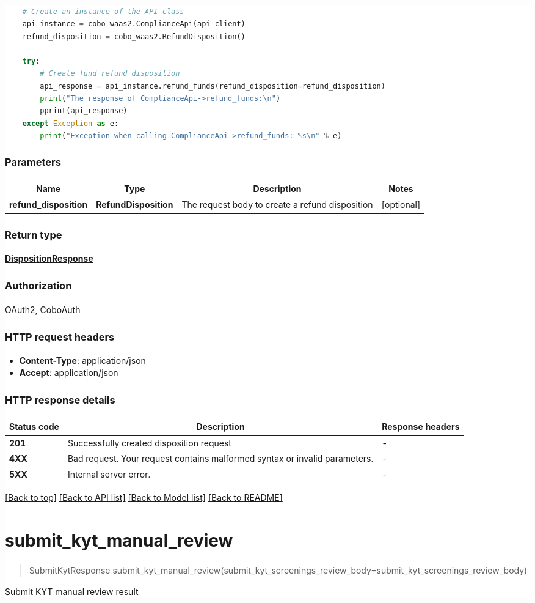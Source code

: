 ```python
    # Create an instance of the API class
    api_instance = cobo_waas2.ComplianceApi(api_client)
    refund_disposition = cobo_waas2.RefundDisposition()

    try:
        # Create fund refund disposition
        api_response = api_instance.refund_funds(refund_disposition=refund_disposition)
        print("The response of ComplianceApi->refund_funds:\n")
        pprint(api_response)
    except Exception as e:
        print("Exception when calling ComplianceApi->refund_funds: %s\n" % e)
```



### Parameters


Name | Type | Description  | Notes
------------- | ------------- | ------------- | -------------
 **refund_disposition** | [**RefundDisposition**](RefundDisposition.md)| The request body to create a refund disposition | [optional] 

### Return type

[**DispositionResponse**](DispositionResponse.md)

### Authorization

[OAuth2](../README.md#OAuth2), [CoboAuth](../README.md#CoboAuth)

### HTTP request headers

 - **Content-Type**: application/json
 - **Accept**: application/json

### HTTP response details

| Status code | Description | Response headers |
|-------------|-------------|------------------|
**201** | Successfully created disposition request |  -  |
**4XX** | Bad request. Your request contains malformed syntax or invalid parameters. |  -  |
**5XX** | Internal server error. |  -  |

[[Back to top]](#) [[Back to API list]](../README.md#documentation-for-api-endpoints) [[Back to Model list]](../README.md#documentation-for-models) [[Back to README]](../README.md)

# **submit_kyt_manual_review**
> SubmitKytResponse submit_kyt_manual_review(submit_kyt_screenings_review_body=submit_kyt_screenings_review_body)

Submit KYT manual review result

